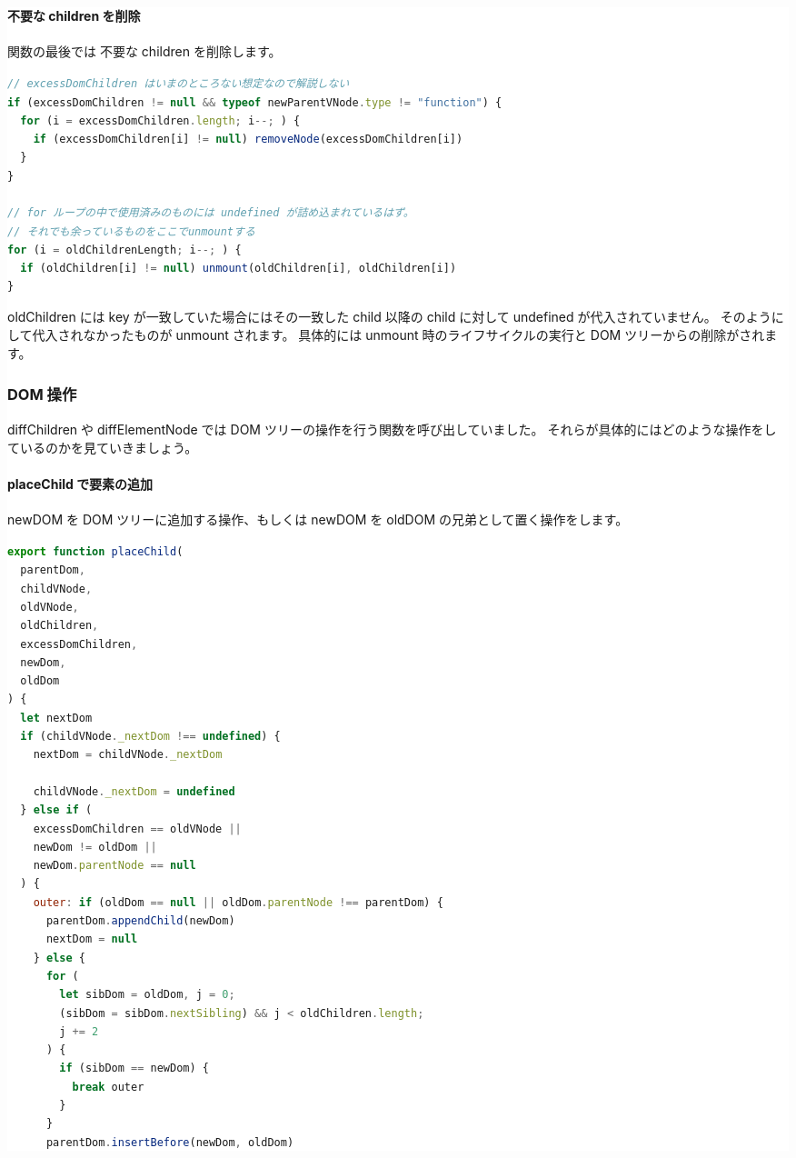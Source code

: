 #### 不要な children を削除

関数の最後では 不要な children を削除します。

```javascript:title=diff/children.js
// excessDomChildren はいまのところない想定なので解説しない
if (excessDomChildren != null && typeof newParentVNode.type != "function") {
  for (i = excessDomChildren.length; i--; ) {
    if (excessDomChildren[i] != null) removeNode(excessDomChildren[i])
  }
}

// for ループの中で使用済みのものには undefined が詰め込まれているはず。
// それでも余っているものをここでunmountする
for (i = oldChildrenLength; i--; ) {
  if (oldChildren[i] != null) unmount(oldChildren[i], oldChildren[i])
}
```

oldChildren には key が一致していた場合にはその一致した child 以降の child に対して undefined が代入されていません。
そのようにして代入されなかったものが unmount されます。
具体的には unmount 時のライフサイクルの実行と DOM ツリーからの削除がされます。

### DOM 操作

diffChildren や diffElementNode では DOM ツリーの操作を行う関数を呼び出していました。
それらが具体的にはどのような操作をしているのかを見ていきましょう。

#### placeChild で要素の追加

newDOM を DOM ツリーに追加する操作、もしくは newDOM を oldDOM の兄弟として置く操作をします。

```javascript:title=diff/children.js
export function placeChild(
  parentDom,
  childVNode,
  oldVNode,
  oldChildren,
  excessDomChildren,
  newDom,
  oldDom
) {
  let nextDom
  if (childVNode._nextDom !== undefined) {
    nextDom = childVNode._nextDom

    childVNode._nextDom = undefined
  } else if (
    excessDomChildren == oldVNode ||
    newDom != oldDom ||
    newDom.parentNode == null
  ) {
    outer: if (oldDom == null || oldDom.parentNode !== parentDom) {
      parentDom.appendChild(newDom)
      nextDom = null
    } else {
      for (
        let sibDom = oldDom, j = 0;
        (sibDom = sibDom.nextSibling) && j < oldChildren.length;
        j += 2
      ) {
        if (sibDom == newDom) {
          break outer
        }
      }
      parentDom.insertBefore(newDom, oldDom)
```